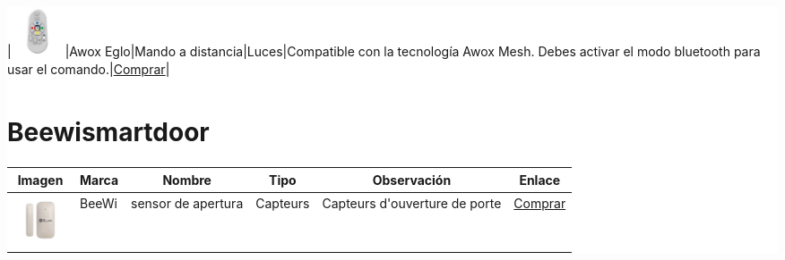 |<img src="../images/awoxremote.jpg" width="60" />|Awox Eglo|Mando a distancia|Luces|Compatible con la tecnología Awox Mesh. Debes activar el modo bluetooth para usar el comando.|[Comprar](http://www.domadoo.fr/fr/peripheriques/.html)|

Beewismartdoor
=====

|Imagen|Marca|Nombre|Tipo|Observación|Enlace|
|---|---|---|---|---|---|
|<img src="../images/beewismartdoor.jpg" width="60" />|BeeWi|sensor de apertura|Capteurs|Capteurs d'ouverture de porte|[Comprar](http://www.domadoo.fr/fr/peripheriques/.html)|
